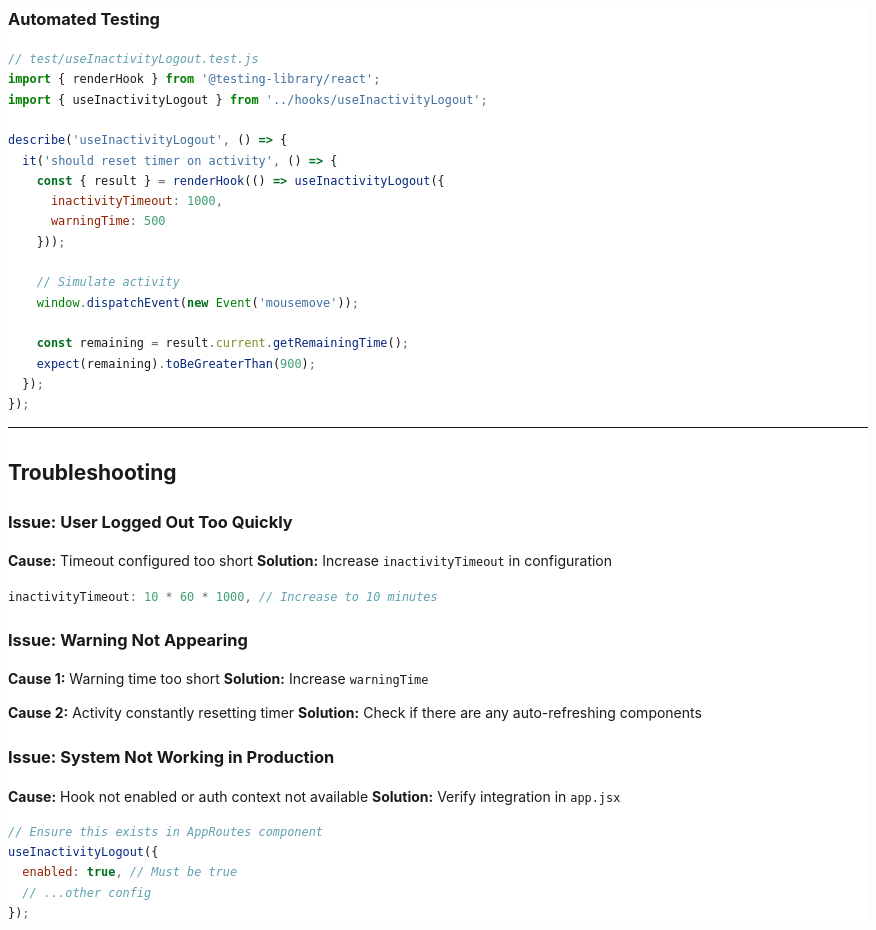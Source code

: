 ### Automated Testing

```javascript
// test/useInactivityLogout.test.js
import { renderHook } from '@testing-library/react';
import { useInactivityLogout } from '../hooks/useInactivityLogout';

describe('useInactivityLogout', () => {
  it('should reset timer on activity', () => {
    const { result } = renderHook(() => useInactivityLogout({
      inactivityTimeout: 1000,
      warningTime: 500
    }));
    
    // Simulate activity
    window.dispatchEvent(new Event('mousemove'));
    
    const remaining = result.current.getRemainingTime();
    expect(remaining).toBeGreaterThan(900);
  });
});
```

---

## Troubleshooting

### Issue: User Logged Out Too Quickly

**Cause:** Timeout configured too short
**Solution:** Increase `inactivityTimeout` in configuration

```javascript
inactivityTimeout: 10 * 60 * 1000, // Increase to 10 minutes
```

### Issue: Warning Not Appearing

**Cause 1:** Warning time too short
**Solution:** Increase `warningTime`

**Cause 2:** Activity constantly resetting timer
**Solution:** Check if there are any auto-refreshing components

### Issue: System Not Working in Production

**Cause:** Hook not enabled or auth context not available
**Solution:** Verify integration in `app.jsx`

```javascript
// Ensure this exists in AppRoutes component
useInactivityLogout({
  enabled: true, // Must be true
  // ...other config
});
```
